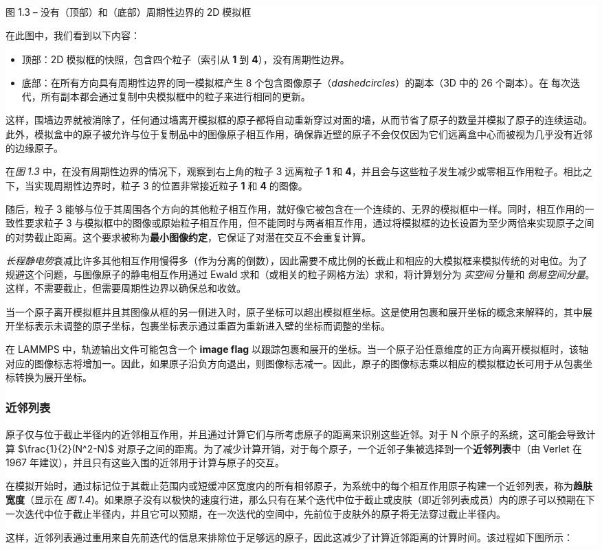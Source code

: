 图 1.3 – 没有（顶部）和（底部）周期性边界的 2D 模拟框

在此图中，我们看到以下内容：

- 顶部：2D 模拟框的快照，包含四个粒子（索引从 **1** 到 **4**），没有周期性边界。

- 底部：在所有方向具有周期性边界的同一模拟框产生 8 个包含图像原子（$dashed circles$）的副本（3D 中的 26 个副本）。在
每次迭代，所有副本都会通过复制中央模拟框中的粒子来进行相同的更新。

这样，围墙边界就被消除了，任何通过墙离开模拟框的原子都将自动重新穿过对面的墙，从而节省了原子的数量并模拟了原子的连续运动。此外，模拟盒中的原子被允许与位于复制品中的图像原子相互作用，确保靠近壁的原子不会仅仅因为它们远离盒中心而被视为几乎没有近邻的边缘原子。

在*图 1.3* 中，在没有周期性边界的情况下，观察到右上角的粒子 3 远离粒子 **1** 和 **4**，并且会与这些粒子发生减少或零相互作用粒子。相比之下，当实现周期性边界时，粒子 3 的位置非常接近粒子 **1** 和 **4** 的图像。

随后，粒子 3 能够与位于其周围各个方向的其他粒子相互作用，就好像它被包含在一个连续的、无界的模拟框中一样。同时，相互作用的一致性要求粒子 3 与模拟框中的图像或原始粒子相互作用，但不能同时与两者相互作用，通过将模拟框的边长设置为至少两倍来实现原子之间的对势截止距离。这个要求被称为**最小图像约定**，它保证了对潜在交互不会重复计算。

*长程静电势*衰减比许多其他相互作用慢得多（作为分离的倒数），因此需要不成比例的长截止和相应的大模拟框来模拟传统的对电位。为了规避这个问题，与图像原子的静电相互作用通过 Ewald 求和（或相关的粒子网格方法）求和，将计算划分为 *实空间* 分量和 *倒易空间分量*。这样，不需要截止，但需要周期性边界以确保总和收敛。

当一个原子离开模拟框并且其图像从框的另一侧进入时，原子坐标可以超出模拟框坐标。这是使用包裹和展开坐标的概念来解释的，其中展开坐标表示未调整的原子坐标，包裹坐标表示通过重置为重新进入壁的坐标而调整的坐标。

在 LAMMPS 中，轨迹输出文件可能包含一个 **image flag** 以跟踪包裹和展开的坐标。当一个原子沿任意维度的正方向离开模拟框时，该轴对应的图像标志将增加一。因此，如果原子沿负方向退出，则图像标志减一。因此，原子的图像标志乘以相应的模拟框边长可用于从包裹坐标转换为展开坐标。


### 近邻列表
原子仅与位于截止半径内的近邻相互作用，并且通过计算它们与所考虑原子的距离来识别这些近邻。对于 N 个原子的系统，这可能会导致计算 $\frac{1}{2}(N^2-N)$ 对原子之间的距离。为了减少计算开销，对于每个原子，一个近邻子集被选择到一个**近邻列表**中（由 Verlet 在 1967 年建议），并且只有这些入围的近邻用于计算与原子的交互。

在模拟开始时，通过标记位于其截止范围内或短缓冲区宽度内的所有相邻原子，为系统中的每个相互作用原子构建一个近邻列表，称为**趋肤宽度**（显示在 *图 1.4*)。如果原子没有以极快的速度行进，那么只有在某个迭代中位于截止或皮肤（即近邻列表成员）内的原子可以预期在下一次迭代中位于截止半径内，并且它可以预期，在一次迭代的空间中，先前位于皮肤外的原子将无法穿过截止半径内。

这样，近邻列表通过重用来自先前迭代的信息来排除位于足够远的原子，因此这减少了计算近邻距离的计算时间。该过程如下图所示：

<div align=center>